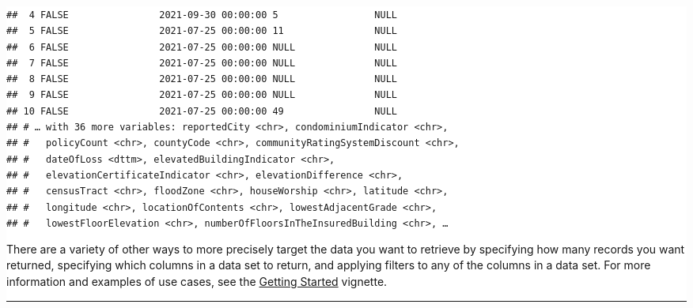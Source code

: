     ##  4 FALSE                2021-09-30 00:00:00 5                 NULL              
    ##  5 FALSE                2021-07-25 00:00:00 11                NULL              
    ##  6 FALSE                2021-07-25 00:00:00 NULL              NULL              
    ##  7 FALSE                2021-07-25 00:00:00 NULL              NULL              
    ##  8 FALSE                2021-07-25 00:00:00 NULL              NULL              
    ##  9 FALSE                2021-07-25 00:00:00 NULL              NULL              
    ## 10 FALSE                2021-07-25 00:00:00 49                NULL              
    ## # … with 36 more variables: reportedCity <chr>, condominiumIndicator <chr>,
    ## #   policyCount <chr>, countyCode <chr>, communityRatingSystemDiscount <chr>,
    ## #   dateOfLoss <dttm>, elevatedBuildingIndicator <chr>,
    ## #   elevationCertificateIndicator <chr>, elevationDifference <chr>,
    ## #   censusTract <chr>, floodZone <chr>, houseWorship <chr>, latitude <chr>,
    ## #   longitude <chr>, locationOfContents <chr>, lowestAdjacentGrade <chr>,
    ## #   lowestFloorElevation <chr>, numberOfFloorsInTheInsuredBuilding <chr>, …

There are a variety of other ways to more precisely target the data you
want to retrieve by specifying how many records you want returned,
specifying which columns in a data set to return, and applying filters
to any of the columns in a data set. For more information and examples
of use cases, see the [Getting
Started](https://github.com/ropensci/rfema/blob/main/vignettes/getting_started.md)
vignette.

------------------------------------------------------------------------
